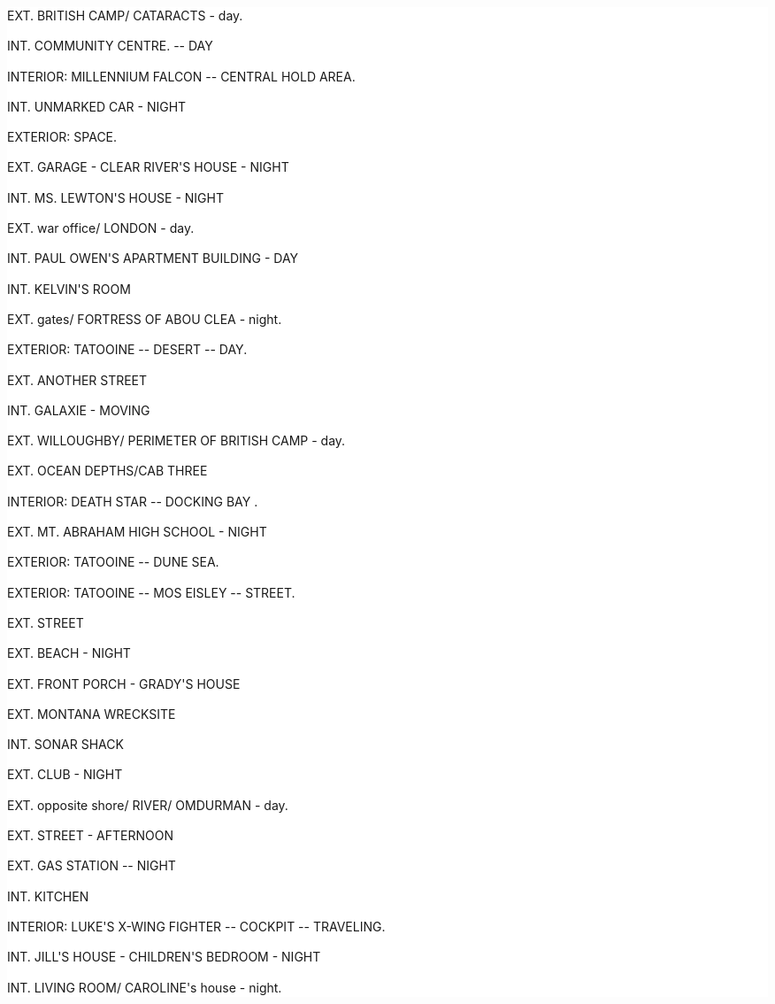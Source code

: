 EXT. BRITISH CAMP/ CATARACTS - day.

INT. COMMUNITY CENTRE. -- DAY

INTERIOR: MILLENNIUM FALCON -- CENTRAL HOLD AREA.

INT. UNMARKED CAR - NIGHT

EXTERIOR: SPACE.

EXT. GARAGE - CLEAR RIVER'S HOUSE - NIGHT

INT. MS. LEWTON'S HOUSE - NIGHT

EXT. war office/ LONDON - day.

INT. PAUL OWEN'S APARTMENT BUILDING - DAY

INT. KELVIN'S ROOM

EXT. gates/ FORTRESS OF ABOU CLEA - night.

EXTERIOR: TATOOINE -- DESERT -- DAY.

EXT. ANOTHER STREET

INT. GALAXIE - MOVING

EXT. WILLOUGHBY/ PERIMETER OF BRITISH CAMP - day.

EXT. OCEAN DEPTHS/CAB THREE

INTERIOR: DEATH STAR -- DOCKING BAY .

EXT. MT. ABRAHAM HIGH SCHOOL - NIGHT

EXTERIOR: TATOOINE -- DUNE SEA.

EXTERIOR: TATOOINE -- MOS EISLEY -- STREET.

EXT. STREET

EXT. BEACH - NIGHT

EXT. FRONT PORCH - GRADY'S HOUSE

EXT. MONTANA WRECKSITE

INT. SONAR SHACK

EXT. CLUB - NIGHT

EXT. opposite shore/ RIVER/ OMDURMAN - day.

EXT. STREET - AFTERNOON

EXT. GAS STATION -- NIGHT

INT. KITCHEN

INTERIOR: LUKE'S X-WING FIGHTER -- COCKPIT -- TRAVELING.

INT. JILL'S HOUSE - CHILDREN'S BEDROOM - NIGHT

INT. LIVING ROOM/ CAROLINE's house - night.
